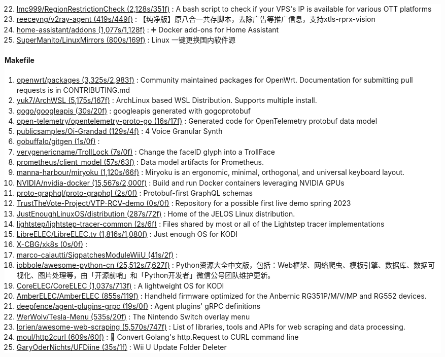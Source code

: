 22. [lmc999/RegionRestrictionCheck (2,128s/351f)](https://github.com/lmc999/RegionRestrictionCheck) : A bash script to check if your VPS's IP is available for various OTT platforms
23. [reeceyng/v2ray-agent (419s/449f)](https://github.com/reeceyng/v2ray-agent) : 【纯净版】原八合一共存脚本，去除广告等推广信息，支持xtls-rprx-vision
24. [home-assistant/addons (1,077s/1,128f)](https://github.com/home-assistant/addons) : ➕ Docker add-ons for Home Assistant
25. [SuperManito/LinuxMirrors (800s/169f)](https://github.com/SuperManito/LinuxMirrors) : Linux 一键更换国内软件源

#### Makefile
1. [openwrt/packages (3,325s/2,983f)](https://github.com/openwrt/packages) : Community maintained packages for OpenWrt. Documentation for submitting pull requests is in CONTRIBUTING.md
2. [yuk7/ArchWSL (5,175s/167f)](https://github.com/yuk7/ArchWSL) : ArchLinux based WSL Distribution. Supports multiple install.
3. [gogo/googleapis (30s/20f)](https://github.com/gogo/googleapis) : googleapis generated with gogoprotobuf
4. [open-telemetry/opentelemetry-proto-go (16s/17f)](https://github.com/open-telemetry/opentelemetry-proto-go) : Generated code for OpenTelemetry protobuf data model
5. [publicsamples/Oi-Grandad (129s/4f)](https://github.com/publicsamples/Oi-Grandad) : 4 Voice Granular Synth
6. [gobuffalo/gitgen (1s/0f)](https://github.com/gobuffalo/gitgen) : 
7. [verygenericname/TrollLock (7s/0f)](https://github.com/verygenericname/TrollLock) : Change the faceID glyph into a TrollFace
8. [prometheus/client_model (57s/63f)](https://github.com/prometheus/client_model) : Data model artifacts for Prometheus.
9. [manna-harbour/miryoku (1,120s/66f)](https://github.com/manna-harbour/miryoku) : Miryoku is an ergonomic, minimal, orthogonal, and universal keyboard layout.
10. [NVIDIA/nvidia-docker (15,567s/2,000f)](https://github.com/NVIDIA/nvidia-docker) : Build and run Docker containers leveraging NVIDIA GPUs
11. [proto-graphql/proto-graphql (2s/0f)](https://github.com/proto-graphql/proto-graphql) : Protobuf-first GraphQL schemas
12. [TrustTheVote-Project/VTP-RCV-demo (0s/0f)](https://github.com/TrustTheVote-Project/VTP-RCV-demo) : Repository for a possible first live demo spring 2023
13. [JustEnoughLinuxOS/distribution (287s/72f)](https://github.com/JustEnoughLinuxOS/distribution) : Home of the JELOS Linux distribution.
14. [lightstep/lightstep-tracer-common (2s/6f)](https://github.com/lightstep/lightstep-tracer-common) : Files shared by most or all of the Lightstep tracer implementations
15. [LibreELEC/LibreELEC.tv (1,816s/1,080f)](https://github.com/LibreELEC/LibreELEC.tv) : Just enough OS for KODI
16. [X-CBG/xk8s (0s/0f)](https://github.com/X-CBG/xk8s) : 
17. [marco-calautti/SigpatchesModuleWiiU (41s/2f)](https://github.com/marco-calautti/SigpatchesModuleWiiU) : 
18. [jobbole/awesome-python-cn (25,512s/7,627f)](https://github.com/jobbole/awesome-python-cn) : Python资源大全中文版，包括：Web框架、网络爬虫、模板引擎、数据库、数据可视化、图片处理等，由「开源前哨」和「Python开发者」微信公号团队维护更新。
19. [CoreELEC/CoreELEC (1,037s/713f)](https://github.com/CoreELEC/CoreELEC) : A lightweight OS for KODI
20. [AmberELEC/AmberELEC (855s/119f)](https://github.com/AmberELEC/AmberELEC) : Handheld firmware optimized for the Anbernic RG351P/M/V/MP and RG552 devices.
21. [deepfence/agent-plugins-grpc (19s/0f)](https://github.com/deepfence/agent-plugins-grpc) : Agent plugins' gRPC definitions
22. [WerWolv/Tesla-Menu (535s/20f)](https://github.com/WerWolv/Tesla-Menu) : The Nintendo Switch overlay menu
23. [lorien/awesome-web-scraping (5,570s/747f)](https://github.com/lorien/awesome-web-scraping) : List of libraries, tools and APIs for web scraping and data processing.
24. [moul/http2curl (609s/60f)](https://github.com/moul/http2curl) : 📐 Convert Golang's http.Request to CURL command line
25. [GaryOderNichts/UFDiine (35s/1f)](https://github.com/GaryOderNichts/UFDiine) : Wii U Update Folder Deleter
